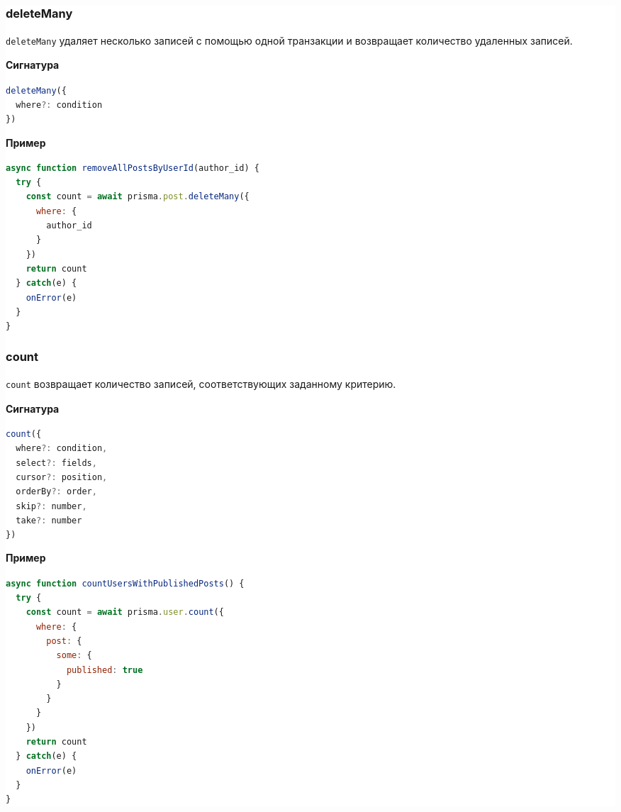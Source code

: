 ### deleteMany

`deleteMany` удаляет несколько записей с помощью одной транзакции и возвращает количество удаленных записей.

__Сигнатура__

```js
deleteMany({
  where?: condition
})
```

__Пример__

```js
async function removeAllPostsByUserId(author_id) {
  try {
    const count = await prisma.post.deleteMany({
      where: {
        author_id
      }
    })
    return count
  } catch(e) {
    onError(e)
  }
}
```

### count

`count` возвращает количество записей, соответствующих заданному критерию.

__Сигнатура__

```js
count({
  where?: condition,
  select?: fields,
  cursor?: position,
  orderBy?: order,
  skip?: number,
  take?: number
})
```

__Пример__

```js
async function countUsersWithPublishedPosts() {
  try {
    const count = await prisma.user.count({
      where: {
        post: {
          some: {
            published: true
          }
        }
      }
    })
    return count
  } catch(e) {
    onError(e)
  }
}
```
